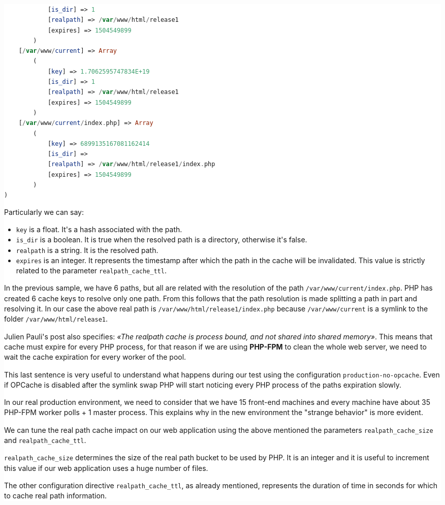```PHP
            [is_dir] => 1
            [realpath] => /var/www/html/release1
            [expires] => 1504549899
        )
    [/var/www/current] => Array
        (
            [key] => 1.7062595747834E+19
            [is_dir] => 1
            [realpath] => /var/www/html/release1
            [expires] => 1504549899
        )
    [/var/www/current/index.php] => Array
        (
            [key] => 6899135167081162414
            [is_dir] => 
            [realpath] => /var/www/html/release1/index.php
            [expires] => 1504549899
        )
)
```

Particularly we can say:

- `key` is a float. It's a hash associated with the path.
- `is_dir` is a boolean. It is true when the resolved path is a directory, otherwise it's false.
- `realpath` is a string. It is the resolved path.
- `expires` is an integer. It represents the timestamp after which the path in the cache will be invalidated. This value is strictly related to the parameter `realpath_cache_ttl`.

In the previous sample, we have 6 paths, but all are related with the resolution of the path `/var/www/current/index.php`. PHP has created 6 cache keys to resolve only one path. From this follows that the path resolution is made splitting a path in part and resolving it. In our case the above real path is `/var/www/html/release1/index.php` because `/var/www/current` is a symlink to the folder `/var/www/html/release1`.

Julien Pauli's post also specifies: _«The realpath cache is process bound, and not shared into shared memory»_. This means that cache must expire for every PHP process, for that reason if we are using **PHP-FPM** to clean the whole web server, we need to wait the cache expiration for every worker of the pool.

This last sentence is very useful to understand what happens during our test using the configuration `production-no-opcache`. Even if OPCache is disabled after the symlink swap PHP will start noticing every PHP process of the paths expiration slowly.

In our real production environment, we need to consider that we have 15 front-end machines and every machine have about 35 PHP-FPM worker polls + 1 master process. This explains why in the new environment the "strange behavior" is more evident. 

We can tune the real path cache impact on our web application using the above mentioned the parameters `realpath_cache_size` and `realpath_cache_ttl`.

`realpath_cache_size` determines the size of the real path bucket to be used by PHP. It is an integer and it is useful to increment this value if our web application uses a huge number of files.

The other configuration directive `realpath_cache_ttl`, as already mentioned, represents the duration of time in seconds for which to cache real path information.
